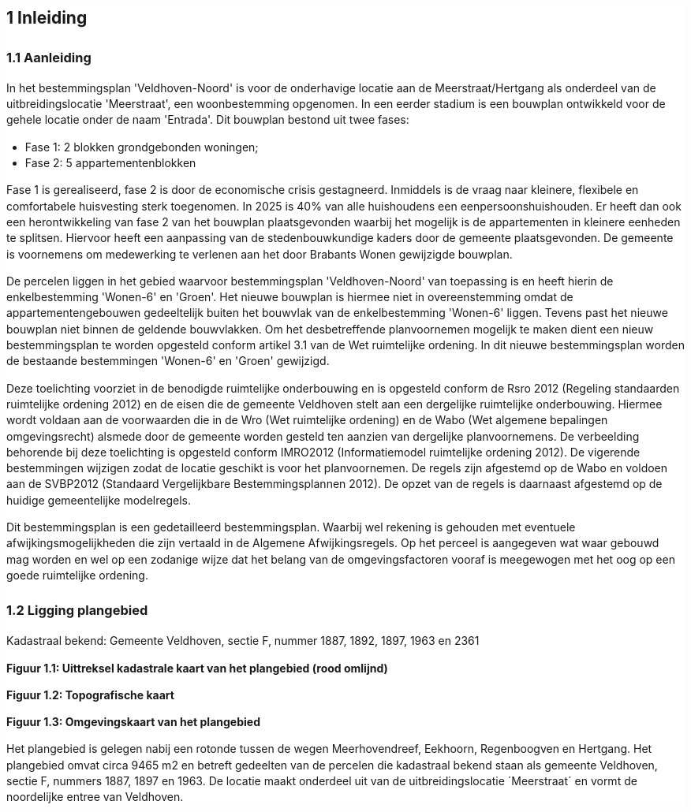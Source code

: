 ## <span id="page-4-0"></span>1 Inleiding

### <span id="page-4-1"></span>1.1 Aanleiding

In het bestemmingsplan 'Veldhoven-Noord' is voor de onderhavige locatie aan de Meerstraat/Hertgang als onderdeel van de uitbreidingslocatie 'Meerstraat', een woonbestemming opgenomen. In een eerder stadium is een bouwplan ontwikkeld voor de gehele locatie onder de naam 'Entrada'. Dit bouwplan bestond uit twee fases:

- Fase 1: 2 blokken grondgebonden woningen;
- Fase 2: 5 appartementenblokken

Fase 1 is gerealiseerd, fase 2 is door de economische crisis gestagneerd. Inmiddels is de vraag naar kleinere, flexibele en comfortabele huisvesting sterk toegenomen. In 2025 is 40% van alle huishoudens een eenpersoonshuishouden. Er heeft dan ook een herontwikkeling van fase 2 van het bouwplan plaatsgevonden waarbij het mogelijk is de appartementen in kleinere eenheden te splitsen. Hiervoor heeft een aanpassing van de stedenbouwkundige kaders door de gemeente plaatsgevonden. De gemeente is voornemens om medewerking te verlenen aan het door Brabants Wonen gewijzigde bouwplan.

De percelen liggen in het gebied waarvoor bestemmingsplan 'Veldhoven-Noord' van toepassing is en heeft hierin de enkelbestemming 'Wonen-6' en 'Groen'. Het nieuwe bouwplan is hiermee niet in overeenstemming omdat de appartementengebouwen gedeeltelijk buiten het bouwvlak van de enkelbestemming 'Wonen-6' liggen. Tevens past het nieuwe bouwplan niet binnen de geldende bouwvlakken. Om het desbetreffende planvoornemen mogelijk te maken dient een nieuw bestemmingsplan te worden opgesteld conform artikel 3.1 van de Wet ruimtelijke ordening. In dit nieuwe bestemmingsplan worden de bestaande bestemmingen 'Wonen-6' en 'Groen' gewijzigd.

Deze toelichting voorziet in de benodigde ruimtelijke onderbouwing en is opgesteld conform de Rsro 2012 (Regeling standaarden ruimtelijke ordening 2012) en de eisen die de gemeente Veldhoven stelt aan een dergelijke ruimtelijke onderbouwing. Hiermee wordt voldaan aan de voorwaarden die in de Wro (Wet ruimtelijke ordening) en de Wabo (Wet algemene bepalingen omgevingsrecht) alsmede door de gemeente worden gesteld ten aanzien van dergelijke planvoornemens. De verbeelding behorende bij deze toelichting is opgesteld conform IMRO2012 (Informatiemodel ruimtelijke ordening 2012). De vigerende bestemmingen wijzigen zodat de locatie geschikt is voor het planvoornemen. De regels zijn afgestemd op de Wabo en voldoen aan de SVBP2012 (Standaard Vergelijkbare Bestemmingsplannen 2012). De opzet van de regels is daarnaast afgestemd op de huidige gemeentelijke modelregels.

Dit bestemmingsplan is een gedetailleerd bestemmingsplan. Waarbij wel rekening is gehouden met eventuele afwijkingsmogelijkheden die zijn vertaald in de Algemene Afwijkingsregels. Op het perceel is aangegeven wat waar gebouwd mag worden en wel op een zodanige wijze dat het belang van de omgevingsfactoren vooraf is meegewogen met het oog op een goede ruimtelijke ordening.

### <span id="page-5-0"></span>1.2 Ligging plangebied

Kadastraal bekend: Gemeente Veldhoven, sectie F, nummer 1887, 1892, 1897, 1963 en 2361

**Figuur 1.1: Uittreksel kadastrale kaart van het plangebied (rood omlijnd)**

**Figuur 1.2: Topografische kaart**

**Figuur 1.3: Omgevingskaart van het plangebied**

Het plangebied is gelegen nabij een rotonde tussen de wegen Meerhovendreef, Eekhoorn, Regenboogven en Hertgang. Het plangebied omvat circa 9465 m2 en betreft gedeelten van de percelen die kadastraal bekend staan als gemeente Veldhoven, sectie F, nummers 1887, 1897 en 1963. De locatie maakt onderdeel uit van de uitbreidingslocatie ´Meerstraat´ en vormt de noordelijke entree van Veldhoven.
